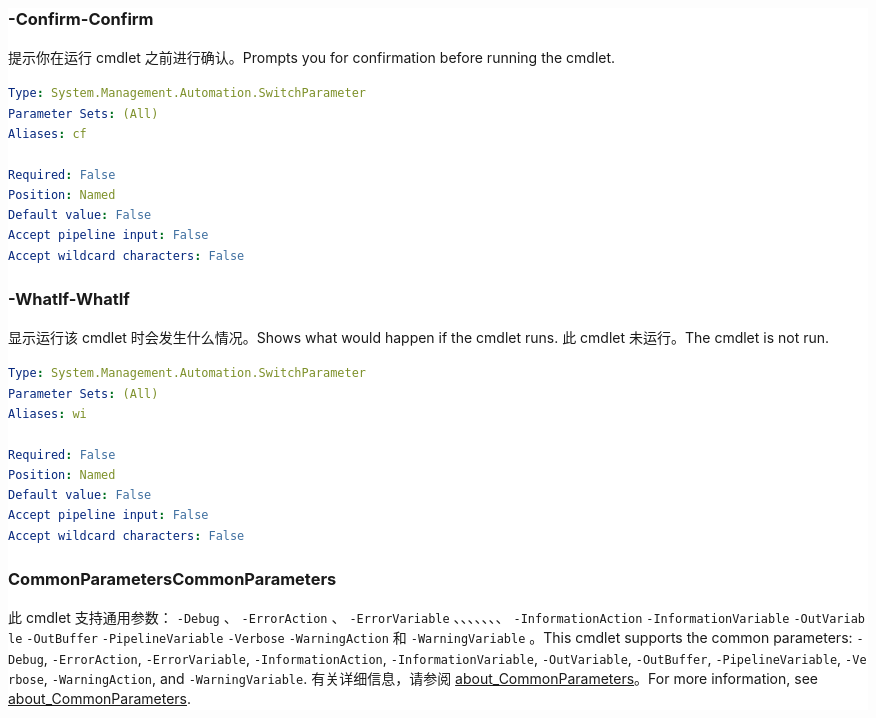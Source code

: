 ### <span data-ttu-id="43d8a-164">-Confirm</span><span class="sxs-lookup"><span data-stu-id="43d8a-164">-Confirm</span></span>

<span data-ttu-id="43d8a-165">提示你在运行 cmdlet 之前进行确认。</span><span class="sxs-lookup"><span data-stu-id="43d8a-165">Prompts you for confirmation before running the cmdlet.</span></span>

```yaml
Type: System.Management.Automation.SwitchParameter
Parameter Sets: (All)
Aliases: cf

Required: False
Position: Named
Default value: False
Accept pipeline input: False
Accept wildcard characters: False
```

### <span data-ttu-id="43d8a-166">-WhatIf</span><span class="sxs-lookup"><span data-stu-id="43d8a-166">-WhatIf</span></span>

<span data-ttu-id="43d8a-167">显示运行该 cmdlet 时会发生什么情况。</span><span class="sxs-lookup"><span data-stu-id="43d8a-167">Shows what would happen if the cmdlet runs.</span></span>
<span data-ttu-id="43d8a-168">此 cmdlet 未运行。</span><span class="sxs-lookup"><span data-stu-id="43d8a-168">The cmdlet is not run.</span></span>

```yaml
Type: System.Management.Automation.SwitchParameter
Parameter Sets: (All)
Aliases: wi

Required: False
Position: Named
Default value: False
Accept pipeline input: False
Accept wildcard characters: False
```

### <span data-ttu-id="43d8a-169">CommonParameters</span><span class="sxs-lookup"><span data-stu-id="43d8a-169">CommonParameters</span></span>

<span data-ttu-id="43d8a-170">此 cmdlet 支持通用参数： `-Debug` 、 `-ErrorAction` 、 `-ErrorVariable` 、、、、、、、 `-InformationAction` `-InformationVariable` `-OutVariable` `-OutBuffer` `-PipelineVariable` `-Verbose` `-WarningAction` 和 `-WarningVariable` 。</span><span class="sxs-lookup"><span data-stu-id="43d8a-170">This cmdlet supports the common parameters: `-Debug`, `-ErrorAction`, `-ErrorVariable`, `-InformationAction`, `-InformationVariable`, `-OutVariable`, `-OutBuffer`, `-PipelineVariable`, `-Verbose`, `-WarningAction`, and `-WarningVariable`.</span></span> <span data-ttu-id="43d8a-171">有关详细信息，请参阅 [about_CommonParameters](../Microsoft.PowerShell.Core/About/about_CommonParameters.md)。</span><span class="sxs-lookup"><span data-stu-id="43d8a-171">For more information, see [about_CommonParameters](../Microsoft.PowerShell.Core/About/about_CommonParameters.md).</span></span>
